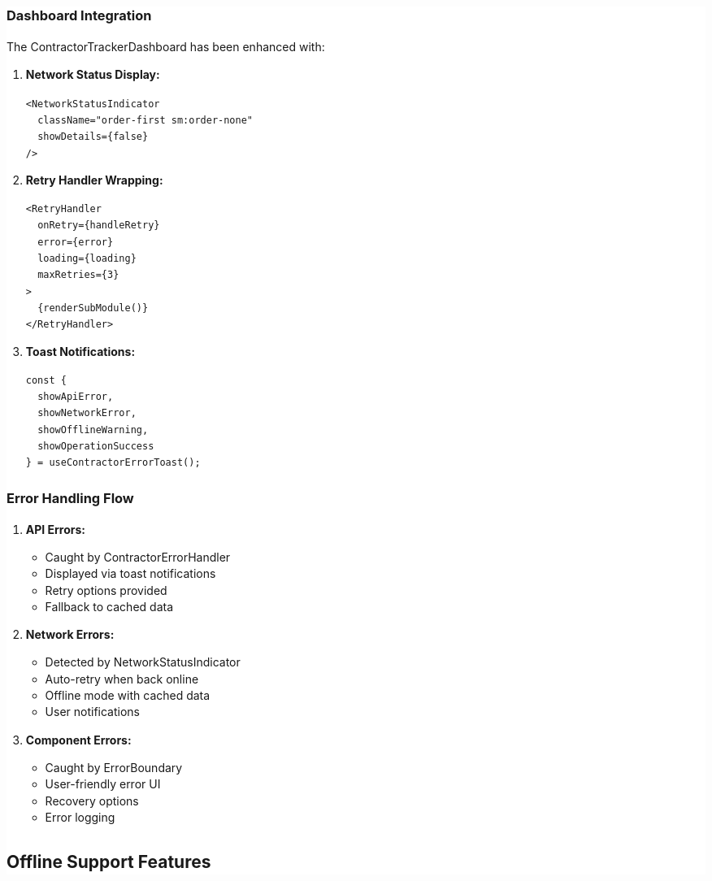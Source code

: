 ### Dashboard Integration

The ContractorTrackerDashboard has been enhanced with:

1. **Network Status Display:**
   ```tsx
   <NetworkStatusIndicator 
     className="order-first sm:order-none"
     showDetails={false}
   />
   ```

2. **Retry Handler Wrapping:**
   ```tsx
   <RetryHandler
     onRetry={handleRetry}
     error={error}
     loading={loading}
     maxRetries={3}
   >
     {renderSubModule()}
   </RetryHandler>
   ```

3. **Toast Notifications:**
   ```tsx
   const {
     showApiError,
     showNetworkError,
     showOfflineWarning,
     showOperationSuccess
   } = useContractorErrorToast();
   ```

### Error Handling Flow

1. **API Errors:**
   - Caught by ContractorErrorHandler
   - Displayed via toast notifications
   - Retry options provided
   - Fallback to cached data

2. **Network Errors:**
   - Detected by NetworkStatusIndicator
   - Auto-retry when back online
   - Offline mode with cached data
   - User notifications

3. **Component Errors:**
   - Caught by ErrorBoundary
   - User-friendly error UI
   - Recovery options
   - Error logging

## Offline Support Features
